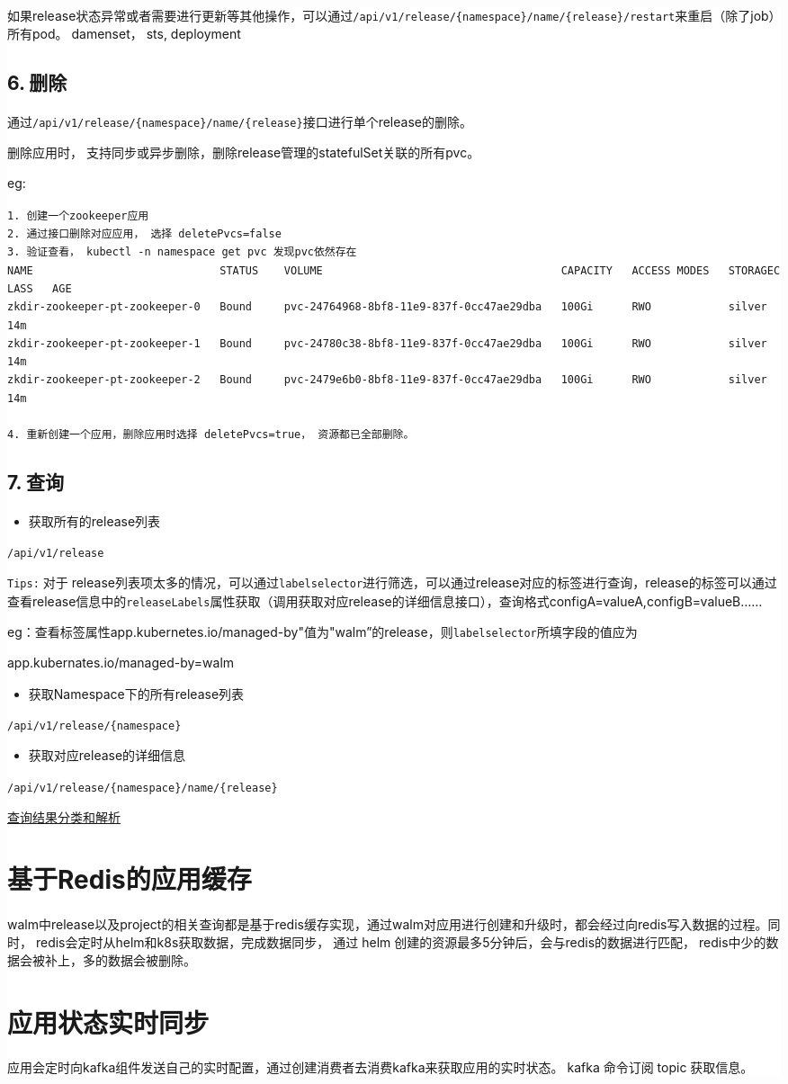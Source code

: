 如果release状态异常或者需要进行更新等其他操作，可以通过`/api/v1/release/{namespace}/name/{release}/restart`来重启（除了job）所有pod。 damenset， sts, deployment

## 6. 删除

通过`/api/v1/release/{namespace}/name/{release}`接口进行单个release的删除。

删除应用时， 支持同步或异步删除，删除release管理的statefulSet关联的所有pvc。

eg:

```
1. 创建一个zookeeper应用
2. 通过接口删除对应应用， 选择 deletePvcs=false
3. 验证查看， kubectl -n namespace get pvc 发现pvc依然存在
NAME                             STATUS    VOLUME                                     CAPACITY   ACCESS MODES   STORAGECLASS   AGE
zkdir-zookeeper-pt-zookeeper-0   Bound     pvc-24764968-8bf8-11e9-837f-0cc47ae29dba   100Gi      RWO            silver         14m
zkdir-zookeeper-pt-zookeeper-1   Bound     pvc-24780c38-8bf8-11e9-837f-0cc47ae29dba   100Gi      RWO            silver         14m
zkdir-zookeeper-pt-zookeeper-2   Bound     pvc-2479e6b0-8bf8-11e9-837f-0cc47ae29dba   100Gi      RWO            silver         14m

4. 重新创建一个应用，删除应用时选择 deletePvcs=true， 资源都已全部删除。
```



## 7. 查询

- 获取所有的release列表

```
/api/v1/release
```

`Tips:` 对于 release列表项太多的情况，可以通过`labelselector`进行筛选，可以通过release对应的标签进行查询，release的标签可以通过查看release信息中的`releaseLabels`属性获取（调用获取对应release的详细信息接口），查询格式configA=valueA,configB=valueB……

eg：查看标签属性app.kubernetes.io/managed-by"值为"walm”的release，则`labelselector`所填字段的值应为

app.kubernates.io/managed-by=walm

- 获取Namespace下的所有release列表

```
/api/v1/release/{namespace}
```

- 获取对应release的详细信息

```
/api/v1/release/{namespace}/name/{release}
```

[查询结果分类和解析](ref/queryResults-description.md)

# 基于Redis的应用缓存

walm中release以及project的相关查询都是基于redis缓存实现，通过walm对应用进行创建和升级时，都会经过向redis写入数据的过程。同时， redis会定时从helm和k8s获取数据，完成数据同步， 通过 helm 创建的资源最多5分钟后，会与redis的数据进行匹配， redis中少的数据会被补上，多的数据会被删除。

# 应用状态实时同步

应用会定时向kafka组件发送自己的实时配置，通过创建消费者去消费kafka来获取应用的实时状态。 kafka 命令订阅 topic 获取信息。


